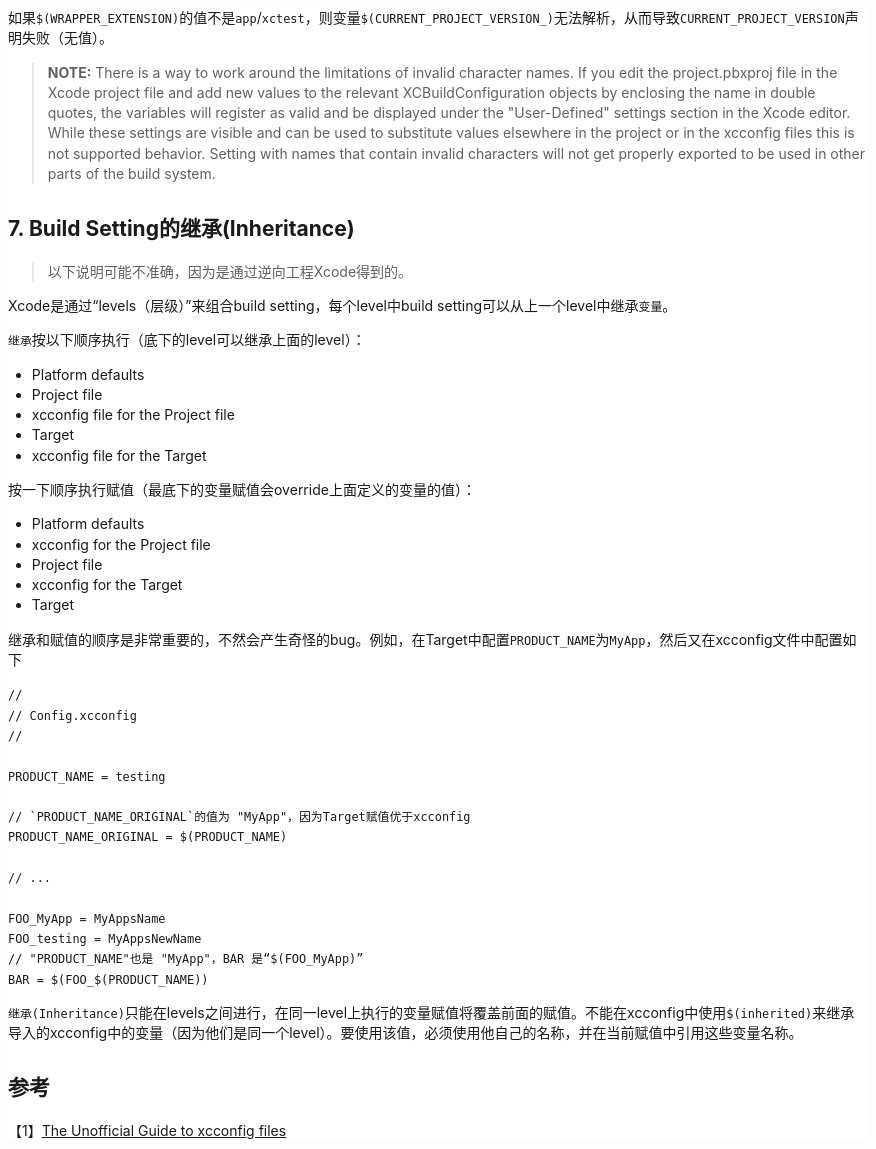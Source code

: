 如果`$(WRAPPER_EXTENSION)`的值不是`app`/`xctest`，则变量`$(CURRENT_PROJECT_VERSION_)`无法解析，从而导致`CURRENT_PROJECT_VERSION`声明失败（无值）。

> **NOTE:** There is a way to work around the limitations of invalid character names. If you edit the project.pbxproj file in the Xcode project file and add new values to the relevant XCBuildConfiguration objects by enclosing the name in double quotes, the variables will register as valid and be displayed under the "User-Defined" settings section in the Xcode editor. While these settings are visible and can be used to substitute values elsewhere in the project or in the xcconfig files this is not supported behavior. Setting with names that contain invalid characters will not get properly exported to be used in other parts of the build system.

## 7. Build Setting的继承(Inheritance) 

> 以下说明可能不准确，因为是通过逆向工程Xcode得到的。

Xcode是通过“levels（层级）”来组合build setting，每个level中build setting可以从上一个level中继承`变量`。

`继承`按以下顺序执行（底下的level可以继承上面的level）：

 - Platform defaults 
 - Project file 
 - xcconfig file for the Project file
 - Target 
 - xcconfig file for the Target

按一下顺序执行赋值（最底下的变量赋值会override上面定义的变量的值）：

- Platform defaults
- xcconfig for the Project file
- Project file
- xcconfig for the Target
- Target

继承和赋值的顺序是非常重要的，不然会产生奇怪的bug。例如，在Target中配置`PRODUCT_NAME`为`MyApp`，然后又在xcconfig文件中配置如下

```
//
// Config.xcconfig
//

PRODUCT_NAME = testing

// `PRODUCT_NAME_ORIGINAL`的值为 "MyApp"，因为Target赋值优于xcconfig
PRODUCT_NAME_ORIGINAL = $(PRODUCT_NAME)

// ...

FOO_MyApp = MyAppsName
FOO_testing = MyAppsNewName
// "PRODUCT_NAME"也是 "MyApp"，BAR 是“$(FOO_MyApp)”
BAR = $(FOO_$(PRODUCT_NAME))
```

`继承(Inheritance)`只能在levels之间进行，在同一level上执行的变量赋值将覆盖前面的赋值。不能在xcconfig中使用`$(inherited)`来继承导入的xcconfig中的变量（因为他们是同一个level）。要使用该值，必须使用他自己的名称，并在当前赋值中引用这些变量名称。


## 参考

【1】[The Unofficial Guide to xcconfig files](https://pewpewthespells.com/blog/xcconfig_guide.html)

